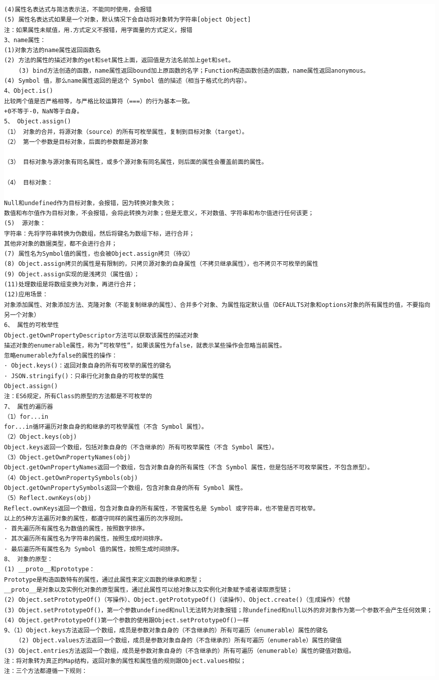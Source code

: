     (4)属性名表达式与简洁表示法，不能同时使用，会报错
    (5) 属性名表达式如果是一个对象，默认情况下会自动将对象转为字符串[object Object]
    注：如果属性未赋值，用.方式定义不报错，用字面量的方式定义，报错
    3、name属性：
    (1)对象方法的name属性返回函数名
    (2) 方法的属性的描述对象的get和set属性上面，返回值是方法名前加上get和set。
        (3) bind方法创造的函数，name属性返回bound加上原函数的名字；Function构造函数创造的函数，name属性返回anonymous。
    (4) Symbol 值，那么name属性返回的是这个 Symbol 值的描述（相当于格式化的内容）。
    4、Object.is()
    比较两个值是否严格相等，与严格比较运算符（===）的行为基本一致。
    +0不等于-0，NaN等于自身。
    5、 Object.assign()
    （1） 对象的合并，将源对象（source）的所有可枚举属性，复制到目标对象（target）。
    （2） 第一个参数是目标对象，后面的参数都是源对象
    
    （3） 目标对象与源对象有同名属性，或多个源对象有同名属性，则后面的属性会覆盖前面的属性。
    
    （4） 目标对象：
    
    Null和undefined作为目标对象，会报错，因为转换对象失败；
    数值和布尔值作为目标对象，不会报错，会将此转换为对象；但是无意义，不对数值、字符串和布尔值进行任何该更；
    (5)  源对象：
    字符串：先将字符串转换为伪数组，然后将键名为数组下标，进行合并；
    其他非对象的数据类型，都不会进行合并；
    (7) 属性名为Symbol值的属性，也会被Object.assign拷贝（待议）
    (8) Object.assign拷贝的属性是有限制的，只拷贝源对象的自身属性（不拷贝继承属性），也不拷贝不可枚举的属性
    (9) Object.assign实现的是浅拷贝（属性值）；
    (11)处理数组是将数组变换为对象，再进行合并；
    (12)应用场景：
    对象添加属性、对象添加方法、克隆对象（不能复制继承的属性）、合并多个对象、为属性指定默认值（DEFAULTS对象和options对象的所有属性的值，不要指向另一个对象）
    6、 属性的可枚举性
    Object.getOwnPropertyDescriptor方法可以获取该属性的描述对象
    描述对象的enumerable属性，称为”可枚举性“，如果该属性为false，就表示某些操作会忽略当前属性。
    忽略enumerable为false的属性的操作：
    · Object.keys()：返回对象自身的所有可枚举的属性的键名
    · JSON.stringify()：只串行化对象自身的可枚举的属性
    Object.assign()
    注：ES6规定，所有Class的原型的方法都是不可枚举的
    7、 属性的遍历器
    （1）for...in
    for...in循环遍历对象自身的和继承的可枚举属性（不含 Symbol 属性）。
    （2）Object.keys(obj)
    Object.keys返回一个数组，包括对象自身的（不含继承的）所有可枚举属性（不含 Symbol 属性）。
    （3）Object.getOwnPropertyNames(obj)
    Object.getOwnPropertyNames返回一个数组，包含对象自身的所有属性（不含 Symbol 属性，但是包括不可枚举属性，不包含原型）。
    （4）Object.getOwnPropertySymbols(obj)
    Object.getOwnPropertySymbols返回一个数组，包含对象自身的所有 Symbol 属性。
    （5）Reflect.ownKeys(obj)
    Reflect.ownKeys返回一个数组，包含对象自身的所有属性，不管属性名是 Symbol 或字符串，也不管是否可枚举。
    以上的5种方法遍历对象的属性，都遵守同样的属性遍历的次序规则。
    · 首先遍历所有属性名为数值的属性，按照数字排序。
    · 其次遍历所有属性名为字符串的属性，按照生成时间排序。
    · 最后遍历所有属性名为 Symbol 值的属性，按照生成时间排序。
    8、 对象的原型：
    (1) __proto__和prototype：
    Prototype是构造函数特有的属性，通过此属性来定义函数的继承和原型；
    __proto__是对象以及实例化对象的原型属性，通过此属性可以给对象以及实例化对象赋予或者读取原型链；
    (2) Object.setPrototypeOf()（写操作）、Object.getPrototypeOf()（读操作）、Object.create()（生成操作）代替
    (3) Object.setPrototypeOf()，第一个参数undefined和null无法转为对象报错；除undefined和null以外的非对象作为第一个参数不会产生任何效果；
    (4) Object.getPrototypeOf()第一个参数的使用跟Object.setPrototypeOf()一样
    9、（1）Object.keys方法返回一个数组，成员是参数对象自身的（不含继承的）所有可遍历（enumerable）属性的键名
        (2) Object.values方法返回一个数组，成员是参数对象自身的（不含继承的）所有可遍历（enumerable）属性的键值
    (3) Object.entries方法返回一个数组，成员是参数对象自身的（不含继承的）所有可遍历（enumerable）属性的键值对数组。
    注：将对象转为真正的Map结构，返回对象的属性和属性值的规则跟Object.values相似；
    注：三个方法都遵循一下规则：
